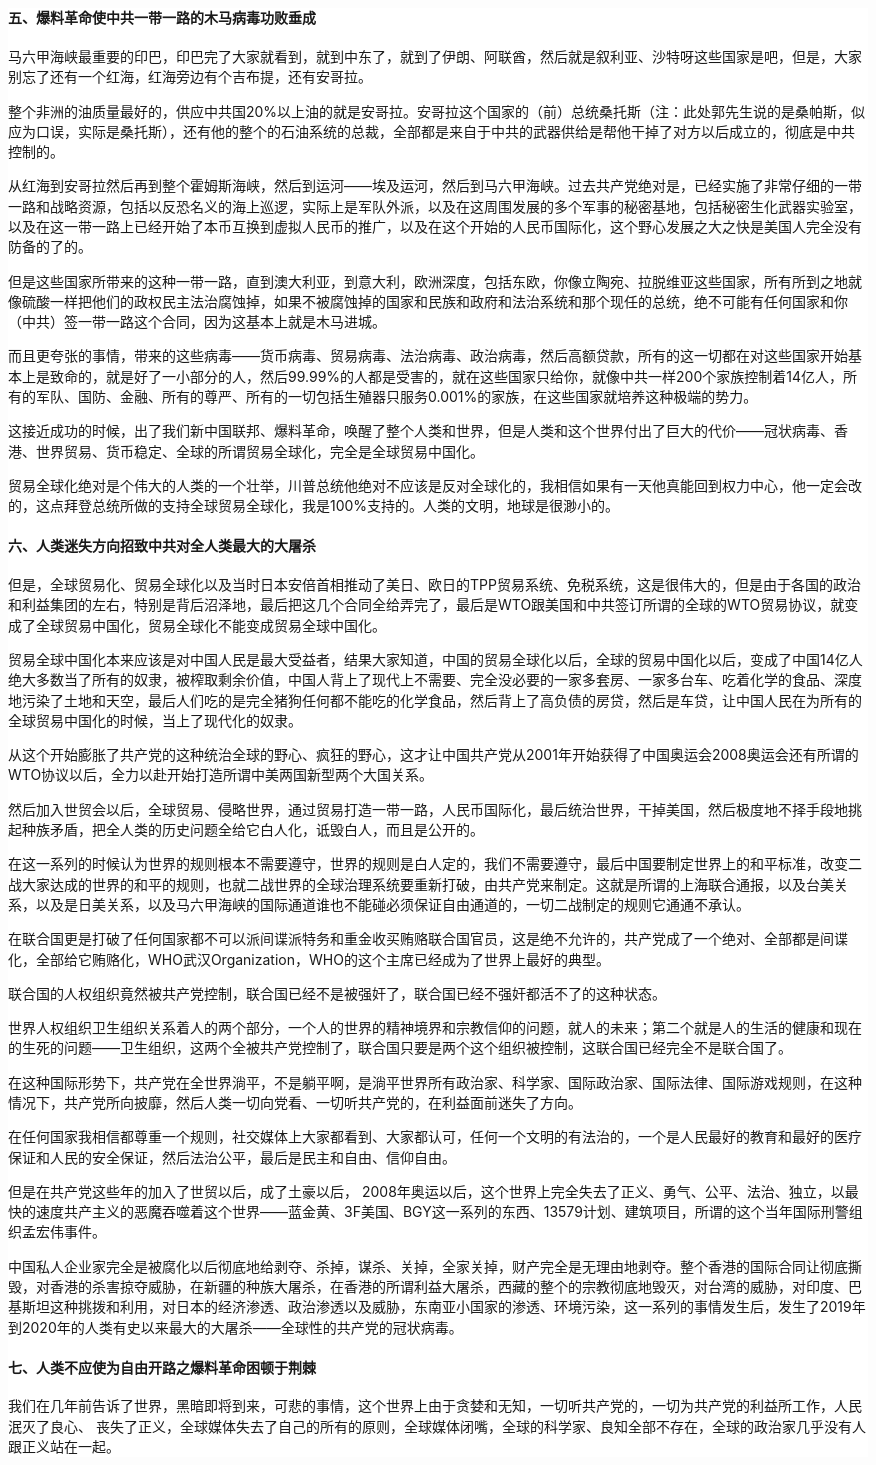 #### 五、爆料革命使中共一带一路的木马病毒功败垂成

马六甲海峡最重要的印巴，印巴完了大家就看到，就到中东了，就到了伊朗、阿联酋，然后就是叙利亚、沙特呀这些国家是吧，但是，大家别忘了还有一个红海，红海旁边有个吉布提，还有安哥拉。

整个非洲的油质量最好的，供应中共国20%以上油的就是安哥拉。安哥拉这个国家的（前）总统桑托斯（注：此处郭先生说的是桑帕斯，似应为口误，实际是桑托斯），还有他的整个的石油系统的总裁，全部都是来自于中共的武器供给是帮他干掉了对方以后成立的，彻底是中共控制的。

从红海到安哥拉然后再到整个霍姆斯海峡，然后到运河——埃及运河，然后到马六甲海峡。过去共产党绝对是，已经实施了非常仔细的一带一路和战略资源，包括以反恐名义的海上巡逻，实际上是军队外派，以及在这周围发展的多个军事的秘密基地，包括秘密生化武器实验室，以及在这一带一路上已经开始了本币互换到虚拟人民币的推广，以及在这个开始的人民币国际化，这个野心发展之大之快是美国人完全没有防备的了的。

但是这些国家所带来的这种一带一路，直到澳大利亚，到意大利，欧洲深度，包括东欧，你像立陶宛、拉脱维亚这些国家，所有所到之地就像硫酸一样把他们的政权民主法治腐蚀掉，如果不被腐蚀掉的国家和民族和政府和法治系统和那个现任的总统，绝不可能有任何国家和你（中共）签一带一路这个合同，因为这基本上就是木马进城。

而且更夸张的事情，带来的这些病毒——货币病毒、贸易病毒、法治病毒、政治病毒，然后高额贷款，所有的这一切都在对这些国家开始基本上是致命的，就是好了一小部分的人，然后99.99%的人都是受害的，就在这些国家只给你，就像中共一样200个家族控制着14亿人，所有的军队、国防、金融、所有的尊严、所有的一切包括生殖器只服务0.001%的家族，在这些国家就培养这种极端的势力。

这接近成功的时候，出了我们新中国联邦、爆料革命，唤醒了整个人类和世界，但是人类和这个世界付出了巨大的代价——冠状病毒、香港、世界贸易、货币稳定、全球的所谓贸易全球化，完全是全球贸易中国化。

贸易全球化绝对是个伟大的人类的一个壮举，川普总统他绝对不应该是反对全球化的，我相信如果有一天他真能回到权力中心，他一定会改的，这点拜登总统所做的支持全球贸易全球化，我是100%支持的。人类的文明，地球是很渺小的。

#### 六、人类迷失方向招致中共对全人类最大的大屠杀

但是，全球贸易化、贸易全球化以及当时日本安倍首相推动了美日、欧日的TPP贸易系统、免税系统，这是很伟大的，但是由于各国的政治和利益集团的左右，特别是背后沼泽地，最后把这几个合同全给弄完了，最后是WTO跟美国和中共签订所谓的全球的WTO贸易协议，就变成了全球贸易中国化，贸易全球化不能变成贸易全球中国化。

贸易全球中国化本来应该是对中国人民是最大受益者，结果大家知道，中国的贸易全球化以后，全球的贸易中国化以后，变成了中国14亿人绝大多数当了所有的奴隶，被榨取剩余价值，中国人背上了现代上不需要、完全没必要的一家多套房、一家多台车、吃着化学的食品、深度地污染了土地和天空，最后人们吃的是完全猪狗任何都不能吃的化学食品，然后背上了高负债的房贷，然后是车贷，让中国人民在为所有的全球贸易中国化的时候，当上了现代化的奴隶。

从这个开始膨胀了共产党的这种统治全球的野心、疯狂的野心，这才让中国共产党从2001年开始获得了中国奥运会2008奥运会还有所谓的WTO协议以后，全力以赴开始打造所谓中美两国新型两个大国关系。

然后加入世贸会以后，全球贸易、侵略世界，通过贸易打造一带一路，人民币国际化，最后统治世界，干掉美国，然后极度地不择手段地挑起种族矛盾，把全人类的历史问题全给它白人化，诋毁白人，而且是公开的。

在这一系列的时候认为世界的规则根本不需要遵守，世界的规则是白人定的，我们不需要遵守，最后中国要制定世界上的和平标准，改变二战大家达成的世界的和平的规则，也就二战世界的全球治理系统要重新打破，由共产党来制定。这就是所谓的上海联合通报，以及台美关系，以及是日美关系，以及马六甲海峡的国际通道谁也不能碰必须保证自由通道的，一切二战制定的规则它通通不承认。

在联合国更是打破了任何国家都不可以派间谍派特务和重金收买贿赂联合国官员，这是绝不允许的，共产党成了一个绝对、全部都是间谍化，全部给它贿赂化，WHO武汉Organization，WHO的这个主席已经成为了世界上最好的典型。

联合国的人权组织竟然被共产党控制，联合国已经不是被强奸了，联合国已经不强奸都活不了的这种状态。

世界人权组织卫生组织关系着人的两个部分，一个人的世界的精神境界和宗教信仰的问题，就人的未来；第二个就是人的生活的健康和现在的生死的问题——卫生组织，这两个全被共产党控制了，联合国只要是两个这个组织被控制，这联合国已经完全不是联合国了。

在这种国际形势下，共产党在全世界淌平，不是躺平啊，是淌平世界所有政治家、科学家、国际政治家、国际法律、国际游戏规则，在这种情况下，共产党所向披靡，然后人类一切向党看、一切听共产党的，在利益面前迷失了方向。

在任何国家我相信都尊重一个规则，社交媒体上大家都看到、大家都认可，任何一个文明的有法治的，一个是人民最好的教育和最好的医疗保证和人民的安全保证，然后法治公平，最后是民主和自由、信仰自由。

但是在共产党这些年的加入了世贸以后，成了土豪以后， 2008年奥运以后，这个世界上完全失去了正义、勇气、公平、法治、独立，以最快的速度共产主义的恶魔吞噬着这个世界——蓝金黄、3F美国、BGY这一系列的东西、13579计划、建筑项目，所谓的这个当年国际刑警组织孟宏伟事件。

中国私人企业家完全是被腐化以后彻底地给剥夺、杀掉，谋杀、关掉，全家关掉，财产完全是无理由地剥夺。整个香港的国际合同让彻底撕毁，对香港的杀害掠夺威胁，在新疆的种族大屠杀，在香港的所谓利益大屠杀，西藏的整个的宗教彻底地毁灭，对台湾的威胁，对印度、巴基斯坦这种挑拨和利用，对日本的经济渗透、政治渗透以及威胁，东南亚小国家的渗透、环境污染，这一系列的事情发生后，发生了2019年到2020年的人类有史以来最大的大屠杀——全球性的共产党的冠状病毒。

#### 七、人类不应使为自由开路之爆料革命困顿于荆棘

我们在几年前告诉了世界，黑暗即将到来，可悲的事情，这个世界上由于贪婪和无知，一切听共产党的，一切为共产党的利益所工作，人民泯灭了良心、 丧失了正义，全球媒体失去了自己的所有的原则，全球媒体闭嘴，全球的科学家、良知全部不存在，全球的政治家几乎没有人跟正义站在一起。
